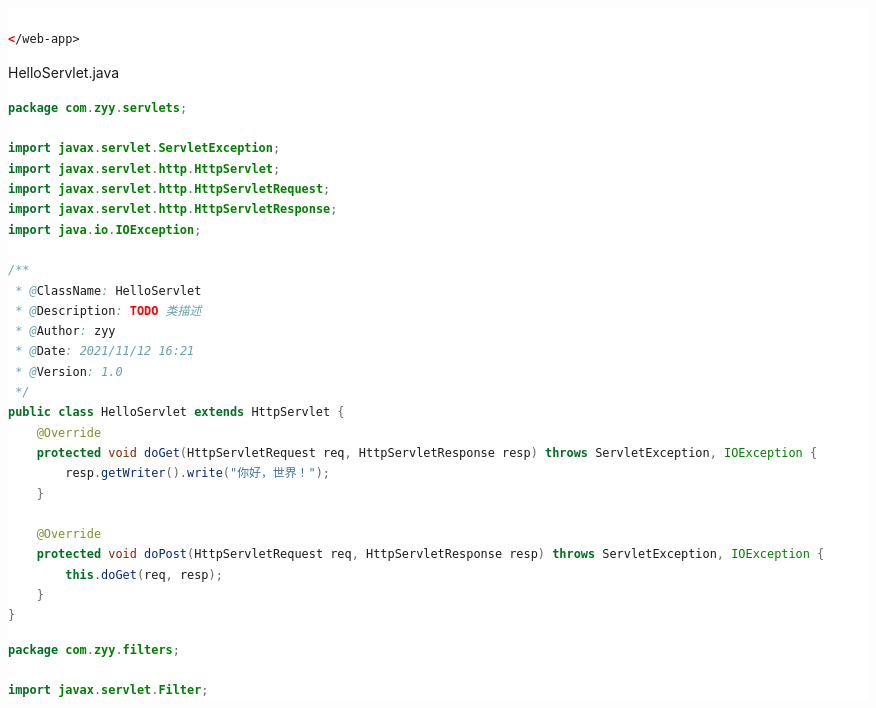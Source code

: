 ```xml

</web-app>
```

HelloServlet.java

```java
package com.zyy.servlets;

import javax.servlet.ServletException;
import javax.servlet.http.HttpServlet;
import javax.servlet.http.HttpServletRequest;
import javax.servlet.http.HttpServletResponse;
import java.io.IOException;

/**
 * @ClassName: HelloServlet
 * @Description: TODO 类描述
 * @Author: zyy
 * @Date: 2021/11/12 16:21
 * @Version: 1.0
 */
public class HelloServlet extends HttpServlet {
    @Override
    protected void doGet(HttpServletRequest req, HttpServletResponse resp) throws ServletException, IOException {
        resp.getWriter().write("你好，世界！");
    }

    @Override
    protected void doPost(HttpServletRequest req, HttpServletResponse resp) throws ServletException, IOException {
        this.doGet(req, resp);
    }
}

```

```java
package com.zyy.filters;

import javax.servlet.Filter;

